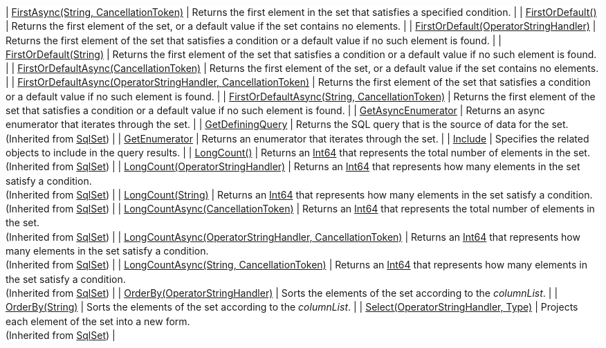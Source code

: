 | [FirstAsync(String, CancellationToken)][41]                                     | Returns the first element in the set that satisfies a specified condition.                                                                                                                               |
| [FirstOrDefault()][42]                                                          | Returns the first element of the set, or a default value if the set contains no elements.                                                                                                                |
| [FirstOrDefault(OperatorStringHandler)][43]                                     | Returns the first element of the set that satisfies a condition or a default value if no such element is found.                                                                                          |
| [FirstOrDefault(String)][44]                                                    | Returns the first element of the set that satisfies a condition or a default value if no such element is found.                                                                                          |
| [FirstOrDefaultAsync(CancellationToken)][45]                                    | Returns the first element of the set, or a default value if the set contains no elements.                                                                                                                |
| [FirstOrDefaultAsync(OperatorStringHandler, CancellationToken)][46]             | Returns the first element of the set that satisfies a condition or a default value if no such element is found.                                                                                          |
| [FirstOrDefaultAsync(String, CancellationToken)][47]                            | Returns the first element of the set that satisfies a condition or a default value if no such element is found.                                                                                          |
| [GetAsyncEnumerator][48]                                                        | Returns an async enumerator that iterates through the set.                                                                                                                                               |
| [GetDefiningQuery][49]                                                          | Returns the SQL query that is the source of data for the set. <br/>(Inherited from [SqlSet][4])                                                                                                          |
| [GetEnumerator][50]                                                             | Returns an enumerator that iterates through the set.                                                                                                                                                     |
| [Include][51]                                                                   | Specifies the related objects to include in the query results.                                                                                                                                           |
| [LongCount()][52]                                                               | Returns an [Int64][53] that represents the total number of elements in the set. <br/>(Inherited from [SqlSet][4])                                                                                        |
| [LongCount(OperatorStringHandler)][54]                                          | Returns an [Int64][53] that represents how many elements in the set satisfy a condition. <br/>(Inherited from [SqlSet][4])                                                                               |
| [LongCount(String)][55]                                                         | Returns an [Int64][53] that represents how many elements in the set satisfy a condition. <br/>(Inherited from [SqlSet][4])                                                                               |
| [LongCountAsync(CancellationToken)][56]                                         | Returns an [Int64][53] that represents the total number of elements in the set. <br/>(Inherited from [SqlSet][4])                                                                                        |
| [LongCountAsync(OperatorStringHandler, CancellationToken)][57]                  | Returns an [Int64][53] that represents how many elements in the set satisfy a condition. <br/>(Inherited from [SqlSet][4])                                                                               |
| [LongCountAsync(String, CancellationToken)][58]                                 | Returns an [Int64][53] that represents how many elements in the set satisfy a condition. <br/>(Inherited from [SqlSet][4])                                                                               |
| [OrderBy(OperatorStringHandler)][59]                                            | Sorts the elements of the set according to the *columnList*.                                                                                                                                             |
| [OrderBy(String)][60]                                                           | Sorts the elements of the set according to the *columnList*.                                                                                                                                             |
| [Select(OperatorStringHandler, Type)][61]                                       | Projects each element of the set into a new form. <br/>(Inherited from [SqlSet][4])                                                                                                                      |

[1]: ../Database/From__1.md
[2]: ../Database/FromQuery__1.md
[3]: https://learn.microsoft.com/dotnet/api/system.object
[4]: ../SqlSet/README.md
[5]: ../SqlTable_1/README.md
[6]: ../README.md
[7]: ../SqlSet/ResultType.md
[8]: ../SqlSet/All.md
[9]: ../SqlSet/All_1.md
[10]: ../SqlSet/AllAsync.md
[11]: ../SqlSet/AllAsync_1.md
[12]: ../SqlSet/Any.md
[13]: ../SqlSet/Any_1.md
[14]: ../SqlSet/Any_2.md
[15]: ../SqlSet/AnyAsync_2.md
[16]: ../SqlSet/AnyAsync.md
[17]: ../SqlSet/AnyAsync_1.md
[18]: AsAsyncEnumerable.md
[19]: AsEnumerable.md
[20]: ../SqlSet/Cast.md
[21]: ../SqlSet/Cast__1.md
[22]: ../SqlSet/Contains.md
[23]: Contains.md
[24]: ../SqlSet/ContainsAsync.md
[25]: ContainsAsync.md
[26]: ../SqlSet/ContainsKey.md
[27]: ../SqlSet/ContainsKeyAsync.md
[28]: ../SqlSet/Count.md
[29]: ../SqlSet/Count_1.md
[30]: ../SqlSet/Count_2.md
[31]: ../SqlSet/CountAsync_2.md
[32]: ../SqlSet/CountAsync.md
[33]: ../SqlSet/CountAsync_1.md
[34]: Find.md
[35]: FindAsync.md
[36]: First.md
[37]: First_1.md
[38]: First_2.md
[39]: FirstAsync_2.md
[40]: FirstAsync.md
[41]: FirstAsync_1.md
[42]: FirstOrDefault.md
[43]: FirstOrDefault_1.md
[44]: FirstOrDefault_2.md
[45]: FirstOrDefaultAsync_2.md
[46]: FirstOrDefaultAsync.md
[47]: FirstOrDefaultAsync_1.md
[48]: GetAsyncEnumerator.md
[49]: ../SqlSet/GetDefiningQuery.md
[50]: GetEnumerator.md
[51]: Include.md
[52]: ../SqlSet/LongCount.md
[53]: https://learn.microsoft.com/dotnet/api/system.int64
[54]: ../SqlSet/LongCount_1.md
[55]: ../SqlSet/LongCount_2.md
[56]: ../SqlSet/LongCountAsync_2.md
[57]: ../SqlSet/LongCountAsync.md
[58]: ../SqlSet/LongCountAsync_1.md
[59]: OrderBy.md
[60]: OrderBy_1.md
[61]: ../SqlSet/Select_1.md
[62]: ../SqlSet/Select_3.md
[63]: ../SqlSet/Select__1.md
[64]: ../SqlSet/Select__1_2.md
[65]: ../SqlSet/Select__1_1.md
[66]: ../SqlSet/Select__1_3.md
[67]: Single.md
[68]: Single_1.md
[69]: Single_2.md
[70]: SingleAsync_2.md
[71]: SingleAsync.md
[72]: SingleAsync_1.md
[73]: SingleOrDefault.md
[74]: SingleOrDefault_1.md
[75]: SingleOrDefault_2.md
[76]: SingleOrDefaultAsync_2.md
[77]: SingleOrDefaultAsync.md
[78]: SingleOrDefaultAsync_1.md
[79]: Skip.md
[80]: Take.md
[81]: ToArray.md
[82]: ToArrayAsync.md
[83]: ToList.md
[84]: ToListAsync.md
[85]: ../SqlSet/ToString.md
[86]: Where.md
[87]: Where_1.md
[88]: https://maxtoroq.github.io/DbExtensions/docs/7/SqlSet.html